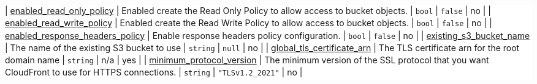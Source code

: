 | <a name="input_enabled_read_only_policy"></a> [enabled\_read\_only\_policy](#input\_enabled\_read\_only\_policy)                             | Enabled create the Read Only Policy to allow access to bucket objects.                         | `bool`                                                                                                                                                                                                                                                                                                                                                                                         | `false`                                                                                                                                                                                                                                                                                                             |    no    |
| <a name="input_enabled_read_write_policy"></a> [enabled\_read\_write\_policy](#input\_enabled\_read\_write\_policy)                          | Enabled create the Read Write Policy to allow access to bucket objects.                        | `bool`                                                                                                                                                                                                                                                                                                                                                                                         | `false`                                                                                                                                                                                                                                                                                                             |    no    |
| <a name="input_enabled_response_headers_policy"></a> [enabled\_response\_headers\_policy](#input\_enabled\_response\_headers\_policy)        | Enable response headers policy configuration.                                                  | `bool`                                                                                                                                                                                                                                                                                                                                                                                         | `false`                                                                                                                                                                                                                                                                                                             |    no    |
| <a name="input_existing_s3_bucket_name"></a> [existing\_s3\_bucket\_name](#input\_existing\_s3\_bucket\_name)                                | The name of the existing S3 bucket to use                                                      | `string`                                                                                                                                                                                                                                                                                                                                                                                       | `null`                                                                                                                                                                                                                                                                                                              |    no    |
| <a name="input_global_tls_certificate_arn"></a> [global\_tls\_certificate\_arn](#input\_global\_tls\_certificate\_arn)                       | The TLS certificate arn for the root domain name                                               | `string`                                                                                                                                                                                                                                                                                                                                                                                       | n/a                                                                                                                                                                                                                                                                                                                 |   yes    |
| <a name="input_minimum_protocol_version"></a> [minimum\_protocol\_version](#input\_minimum\_protocol\_version)                               | The minimum version of the SSL protocol that you want CloudFront to use for HTTPS connections. | `string`                                                                                                                                                                                                                                                                                                                                                                                       | `"TLSv1.2_2021"`                                                                                                                                                                                                                                                                                                    |    no    |